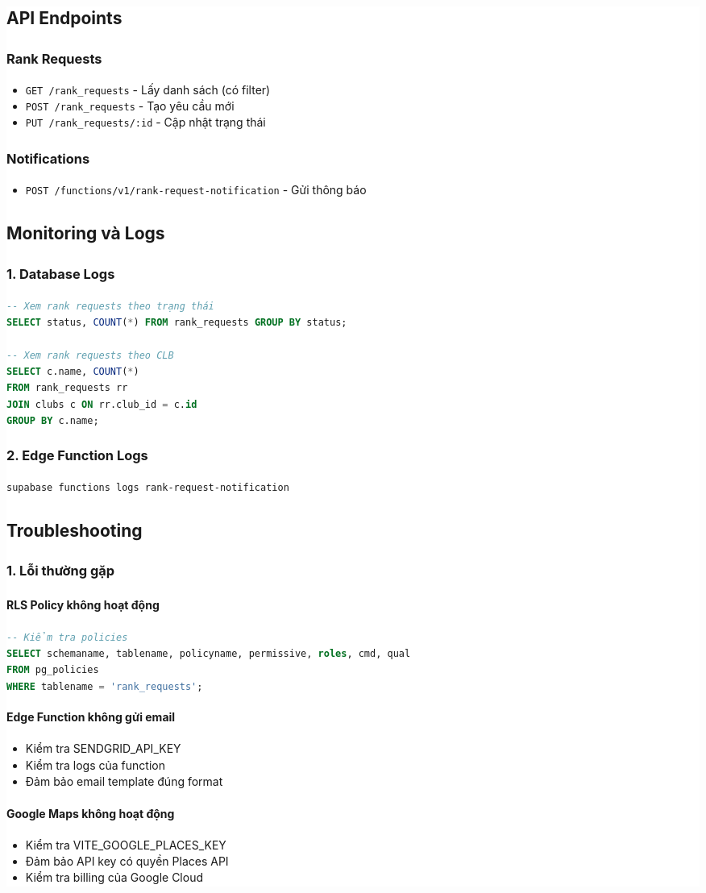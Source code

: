 ## API Endpoints

### Rank Requests
- `GET /rank_requests` - Lấy danh sách (có filter)
- `POST /rank_requests` - Tạo yêu cầu mới
- `PUT /rank_requests/:id` - Cập nhật trạng thái

### Notifications
- `POST /functions/v1/rank-request-notification` - Gửi thông báo

## Monitoring và Logs

### 1. Database Logs
```sql
-- Xem rank requests theo trạng thái
SELECT status, COUNT(*) FROM rank_requests GROUP BY status;

-- Xem rank requests theo CLB
SELECT c.name, COUNT(*) 
FROM rank_requests rr 
JOIN clubs c ON rr.club_id = c.id 
GROUP BY c.name;
```

### 2. Edge Function Logs
```bash
supabase functions logs rank-request-notification
```

## Troubleshooting

### 1. Lỗi thường gặp

#### RLS Policy không hoạt động
```sql
-- Kiểm tra policies
SELECT schemaname, tablename, policyname, permissive, roles, cmd, qual 
FROM pg_policies 
WHERE tablename = 'rank_requests';
```

#### Edge Function không gửi email
- Kiểm tra SENDGRID_API_KEY
- Kiểm tra logs của function
- Đảm bảo email template đúng format

#### Google Maps không hoạt động
- Kiểm tra VITE_GOOGLE_PLACES_KEY
- Đảm bảo API key có quyền Places API
- Kiểm tra billing của Google Cloud
